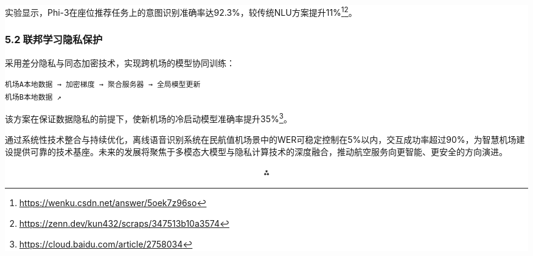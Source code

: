 实验显示，Phi-3在座位推荐任务上的意图识别准确率达92.3%，较传统NLU方案提升11%[^2][^5]。

### 5.2 联邦学习隐私保护

采用差分隐私与同态加密技术，实现跨机场的模型协同训练：

```
机场A本地数据 → 加密梯度 → 聚合服务器 → 全局模型更新
机场B本地数据 ↗
```

该方案在保证数据隐私的前提下，使新机场的冷启动模型准确率提升35%[^4]。

通过系统性技术整合与持续优化，离线语音识别系统在民航值机场景中的WER可稳定控制在5%以内，交互成功率超过90%，为智慧机场建设提供可靠的技术基座。未来的发展将聚焦于多模态大模型与隐私计算技术的深度融合，推动航空服务向更智能、更安全的方向演进。

<div style="text-align: center">⁂</div>

[^1]: http://arxiv.org/pdf/2009.06487.pdf

[^2]: https://wenku.csdn.net/answer/5oek7z96so

[^3]: https://www.corvin.cn/1661.html

[^4]: https://cloud.baidu.com/article/2758034

[^5]: https://zenn.dev/kun432/scraps/347513b10a3574

[^6]: https://blog.csdn.net/gitblog_00034/article/details/141419995

[^7]: https://blog.csdn.net/cuiyuan605/article/details/140720137

[^8]: https://blog.csdn.net/zhyooo123/article/details/142035469

[^9]: https://finance.sina.com.cn/tech/roll/2025-02-09/doc-ineiwekc1344745.shtml

[^10]: https://arxiv.org/pdf/2305.11013.pdf

[^11]: https://imgeek.net/article/825368640

[^12]: http://arxiv.org/abs/1512.01882

[^13]: http://arxiv.org/pdf/2206.13135.pdf

[^14]: https://arxiv.org/pdf/2106.04624.pdf

[^15]: http://arxiv.org/pdf/2209.02842.pdf

[^16]: https://arxiv.org/html/2502.17239v1

[^17]: https://arxiv.org/pdf/1911.08747.pdf

[^18]: https://blog.csdn.net/guigenyi/article/details/130605249

[^19]: https://www.cnblogs.com/rolayblog/p/15237099.html

[^20]: https://cloud.baidu.com/article/2176591

[^21]: https://www.semanticscholar.org/paper/ec302e16aa9cffcceff2a830dd1c2b31561d3823

[^22]: https://arxiv.org/pdf/2008.03687.pdf

[^23]: https://arxiv.org/pdf/2102.01547.pdf

[^24]: https://github.com/ruanyf/weekly/issues/3829

[^25]: https://github.com/jianchang512/stt

[^26]: https://blog.csdn.net/tigerlgf/article/details/135739691

[^27]: https://blog.csdn.net/guigenyi/article/details/130614717

[^28]: https://cloud.baidu.com/article/2759477

[^29]: https://www.telrobot.top/asr/

[^30]: https://cloud.baidu.com/article/2661985

[^31]: https://blog.imkasen.com/vosk-api-speech-recognition/

[^32]: https://blog.csdn.net/FlyLikeButterfly/article/details/137781917

[^33]: https://www.cnblogs.com/MikeZhang/p/python-vosk-test-20220521.html

[^34]: https://circle-road.com/?p=3025

[^35]: https://arxiv.org/abs/2211.17196

[^36]: https://arxiv.org/abs/1804.00015

[^37]: https://arxiv.org/abs/2201.05420

[^38]: https://arxiv.org/abs/2011.03706

[^39]: https://arxiv.org/abs/2010.13956

[^40]: https://arxiv.org/abs/2209.09756

[^41]: https://arxiv.org/abs/2406.02563

[^42]: https://arxiv.org/abs/1910.10909

[^43]: https://arxiv.org/abs/2207.09514

[^44]: https://arxiv.org/abs/2302.12829

[^45]: https://github.com/espnet/espnet

[^46]: https://github.com/espnet/espnet/blob/master/espnet/asr/pytorch_backend/asr.py

[^47]: https://kan-bayashi.github.io/asj-espnet2-tutorial/

[^48]: https://blog.csdn.net/ikram831/article/details/115825623

[^49]: https://blog.csdn.net/weixin_44091123/article/details/134018046

[^50]: https://blog.csdn.net/tzchao111/article/details/147097532

[^51]: https://cloud.tencent.com/developer/article/1911864

[^52]: https://bbs.enmaking.com/forum.php?mod=viewthread\&tid=182

[^53]: https://github.com/HaomingXR/Vosk-ASR-for-Unity

[^54]: https://xswitch.cn/pages/howto/offline-asr-tts/

[^55]: https://docs.xswitch.cn/howto/offline-asr-tts/

[^56]: https://cloud.baidu.com/article/3347140

[^57]: https://www.toolify.ai/ja/ai-news-jp/python音声認識vosk使方-621453

[^58]: https://research.reazon.jp/projects/ReazonSpeech/api/reazonspeech.espnet.asr.html

[^59]: https://dev.classmethod.jp/articles/pyannote-audio-offline/

[^60]: https://blog.csdn.net/ikram831/article/details/115721233

[^61]: https://github.com/PaddlePaddle/PaddleSpeech/discussions/1989

[^62]: https://cloud.baidu.com/article/3276107

[^63]: https://www.cnblogs.com/shanyou/p/17348602.html

[^64]: https://www.cnblogs.com/harrymore/p/15732493.html

[^65]: https://bbs.huaweicloud.com/blogs/314197

[^66]: https://blog.csdn.net/weixin_44885180/article/details/122912792

[^67]: https://juejin.cn/post/7494891706187022376

